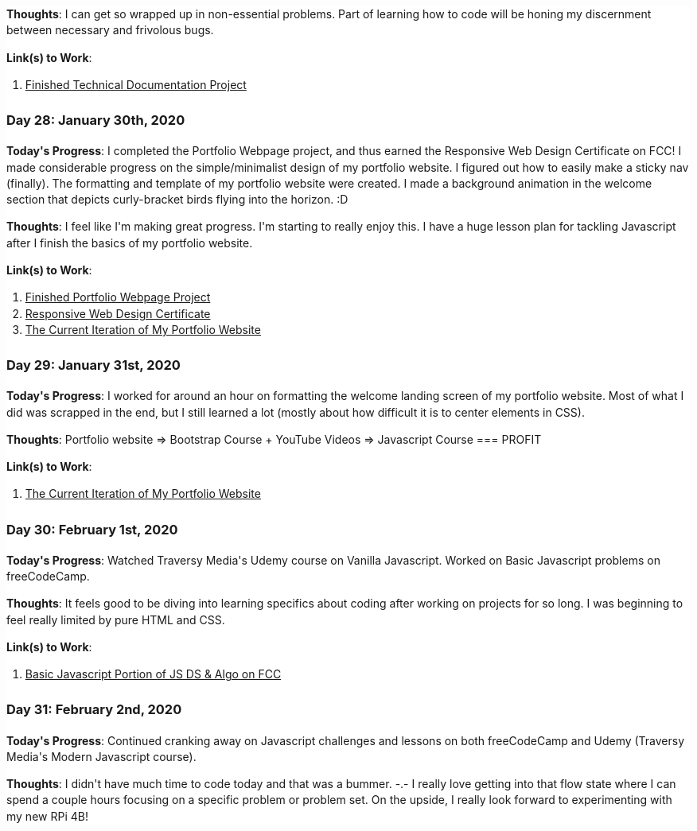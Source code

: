 **Thoughts**: I can get so wrapped up in non-essential problems. Part of learning how to code will be honing my discernment between necessary and frivolous bugs.

**Link(s) to Work**:
1. [Finished Technical Documentation Project](https://codepen.io/dayvista/pen/QWwPeBv)

### Day 28: January 30th, 2020

**Today's Progress**: I completed the Portfolio Webpage project, and thus earned the Responsive Web Design Certificate on FCC! I made considerable progress on the simple/minimalist design of my portfolio website. I figured out how to easily make a sticky nav (finally). The formatting and template of my portfolio website were created. I made a background animation in the welcome section that depicts curly-bracket birds flying into the horizon. :D

**Thoughts**: I feel like I'm making great progress. I'm starting to really enjoy this. I have a huge lesson plan for tackling Javascript after I finish the basics of my portfolio website.

**Link(s) to Work**:
1. [Finished Portfolio Webpage Project](https://codepen.io/dayvista/pen/PowrNam)
2. [Responsive Web Design Certificate](https://www.freecodecamp.org/certification/dayvista/responsive-web-design)
3. [The Current Iteration of My Portfolio Website](https://dayvista.work)


### Day 29: January 31st, 2020

**Today's Progress**: I worked for around an hour on formatting the welcome landing screen of my portfolio website. Most of what I did was scrapped in the end, but I still learned a lot (mostly about how difficult it is to center elements in CSS).

**Thoughts**: Portfolio website => Bootstrap Course + YouTube Videos => Javascript Course === PROFIT

**Link(s) to Work**:
1. [The Current Iteration of My Portfolio Website](https://dayvista.work)


### Day 30: February 1st, 2020

**Today's Progress**: Watched Traversy Media's Udemy course on Vanilla Javascript. Worked on Basic Javascript problems on freeCodeCamp.

**Thoughts**: It feels good to be diving into learning specifics about coding after working on projects for so long. I was beginning to feel really limited by pure HTML and CSS.

**Link(s) to Work**:
1. [Basic Javascript Portion of JS DS & Algo on FCC](https://www.freecodecamp.org/learn/javascript-algorithms-and-data-structures/basic-javascript/)


### Day 31: February 2nd, 2020

**Today's Progress**: Continued cranking away on Javascript challenges and lessons on both freeCodeCamp and Udemy (Traversy Media's Modern Javascript course).

**Thoughts**: I didn't have much time to code today and that was a bummer. -.- I really love getting into that flow state where I can spend a couple hours focusing on a specific problem or problem set. On the upside, I really look forward to experimenting with my new RPi 4B!
